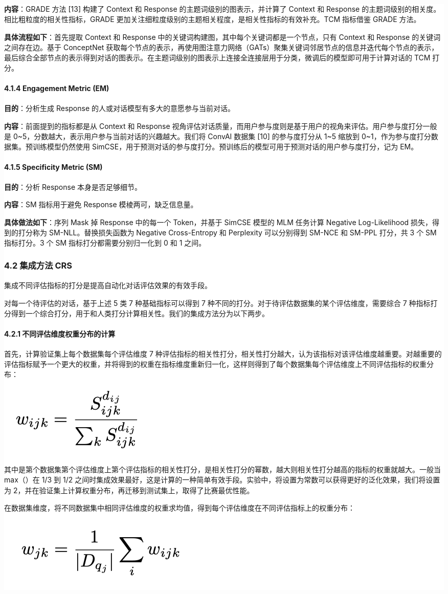 **内容**：GRADE 方法 [13] 构建了 Context 和 Response 的主题词级别的图表示，并计算了 Context 和 Response 的主题词级别的相关度。相比粗粒度的相关性指标，GRADE 更加关注细粒度级别的主题相关程度，是相关性指标的有效补充。TCM 指标借鉴 GRADE 方法。

**具体流程如下**：首先提取 Context 和 Response 中的关键词构建图，其中每个关键词都是一个节点，只有 Context 和 Response 的关键词之间存在边。基于 ConceptNet 获取每个节点的表示，再使用图注意力网络（GATs）聚集关键词邻居节点的信息并迭代每个节点的表示，最后综合全部节点的表示得到对话的图表示。在主题词级别的图表示上连接全连接层用于分类，微调后的模型即可用于计算对话的 TCM 打分。

#### 4.1.4 Engagement Metric (EM)

**目的**：分析生成 Response 的人或对话模型有多大的意愿参与当前对话。

**内容**：前面提到的指标都是从 Context 和 Response 视角评估对话质量，而用户参与度则是基于用户的视角来评估。用户参与度打分一般是 0~5，分数越大，表示用户参与当前对话的兴趣越大。我们将 ConvAI 数据集 [10] 的参与度打分从 1~5 缩放到 0~1，作为参与度打分数据集。预训练模型仍然使用 SimCSE，用于预测对话的参与度打分。预训练后的模型可用于预测对话的用户参与度打分，记为 EM。

#### 4.1.5 Specificity Metric (SM)

**目的**：分析 Response 本身是否足够细节。

**内容**：SM 指标用于避免 Response 模棱两可，缺乏信息量。

**具体做法如下**：序列 Mask 掉 Response 中的每一个 Token，并基于 SimCSE 模型的 MLM 任务计算 Negative Log-Likelihood 损失，得到的打分称为 SM-NLL。替换损失函数为 Negative Cross-Entropy 和 Perplexity 可以分别得到 SM-NCE 和 SM-PPL 打分，共 3 个 SM 指标打分。3 个 SM 指标打分都需要分别归一化到 0 和 1 之间。

### 4.2 集成方法 CRS

集成不同评估指标的打分是提高自动化对话评估效果的有效手段。

对每一个待评估的对话，基于上述 5 类 7 种基础指标可以得到 7 种不同的打分。对于待评估数据集的某个评估维度，需要综合 7 种指标打分得到一个综合打分，用于和人类打分计算相关性。我们的集成方法分为以下两步。

#### 4.2.1 不同评估维度权重分布的计算

首先，计算验证集上每个数据集每个评估维度 7 种评估指标的相关性打分，相关性打分越大，认为该指标对该评估维度越重要。对越重要的评估指标赋予一个更大的权重，并将得到的权重在指标维度重新归一化，这样则得到了每个数据集每个评估维度上不同评估指标的权重分布：

![image-20220123164547102](img/image-20220123164547102.png)

其中是第个数据集第个评估维度上第个评估指标的相关性打分，是相关性打分的幂数，越大则相关性打分越高的指标的权重就越大。一般当 max（）在 1/3 到 1/2 之间时集成效果最好，这是计算的一种简单有效手段。实验中，将设置为常数可以获得更好的泛化效果，我们将设置为 2，并在验证集上计算权重分布，再迁移到测试集上，取得了比赛最优性能。

在数据集维度，将不同数据集中相同评估维度的权重求均值，得到每个评估维度在不同评估指标上的权重分布：

![image-20220123164556088](img/image-20220123164556088.png)
